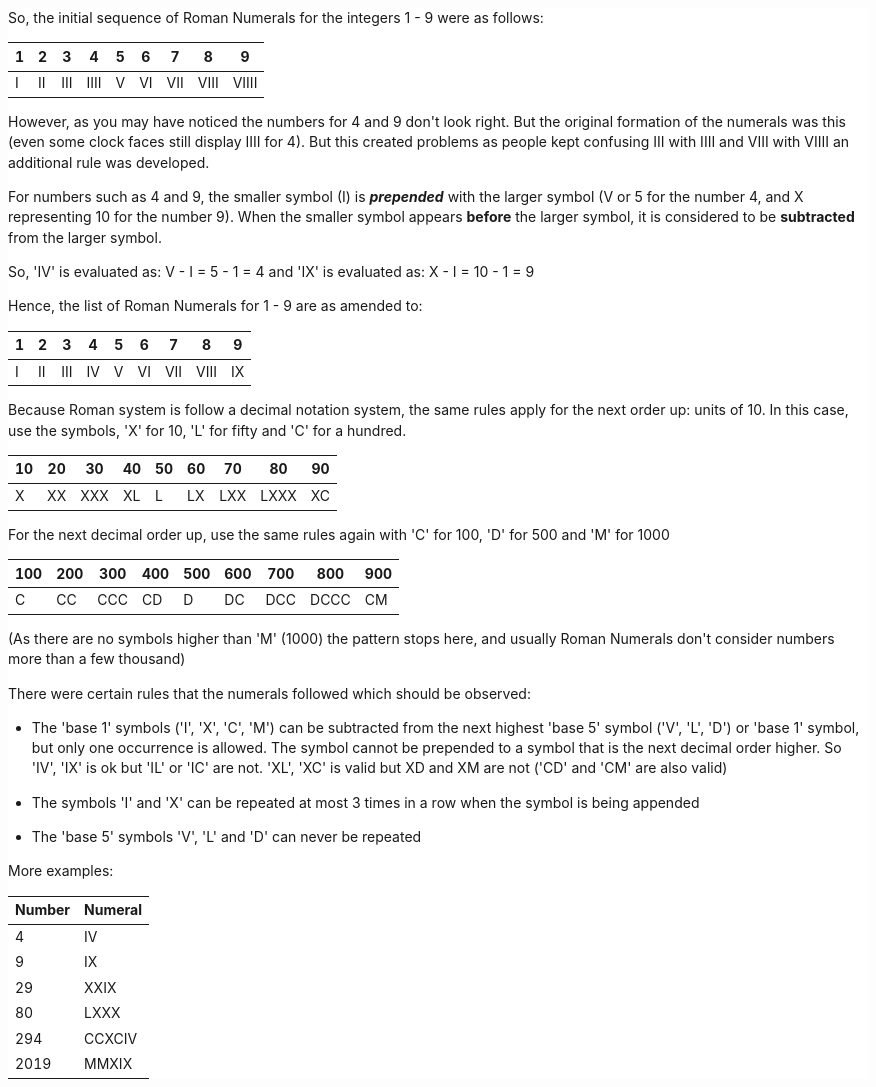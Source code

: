 So, the initial sequence of Roman Numerals for the integers 1 - 9 were as follows:

| 1 | 2  | 3   | 4    | 5 | 6  | 7   | 8    | 9     |
|---|----|-----|------|---|----|-----|------|-------|
| I | II | III | IIII | V | VI | VII | VIII | VIIII |


However, as you may have noticed the numbers for 4 and 9 don't look right. But the original formation of the numerals was this (even some clock faces still display IIII for 4). But this created problems as people kept confusing III with IIII and VIII with VIIII an additional rule was developed.

For numbers such as 4 and 9, the smaller symbol (I) is _**prepended**_ with the larger symbol (V or 5 for the number 4, and X representing 10 for the number 9). When the smaller symbol appears **before** the larger symbol, it is considered to be **subtracted** from the larger symbol.

So, 'IV' is evaluated as: V - I = 5 - 1 = 4 and 'IX' is evaluated as: X - I = 10 - 1 = 9

Hence, the list of Roman Numerals for 1 - 9 are as amended to:

| 1 | 2  | 3   | 4  | 5 | 6  | 7   | 8    | 9  |
|---|----|-----|----|---|----|-----|------|----|
| I | II | III | IV | V | VI | VII | VIII | IX |


Because Roman system is follow a decimal notation system, the same rules apply for the next order up: units of 10. In this case, use the symbols, 'X' for 10, 'L' for fifty and 'C' for a hundred.

| 10 | 20 | 30  | 40 | 50 | 60 | 70  | 80   | 90 |
|----|----|-----|----|----|----|-----|------|----|
| X  | XX | XXX | XL | L  | LX | LXX | LXXX | XC |


For the next decimal order up, use the same rules again with 'C' for 100, 'D' for 500 and 'M' for 1000

| 100 | 200 | 300 | 400 | 500 | 600 | 700 | 800  | 900 |
|-----|-----|-----|-----|-----|-----|-----|------|-----|
| C   | CC  | CCC | CD  | D   | DC  | DCC | DCCC | CM  |


(As there are no symbols higher than 'M' (1000) the pattern stops here, and usually Roman Numerals don't consider numbers more than a few thousand)

There were certain rules that the numerals followed which should be observed:

*   The 'base 1' symbols ('I', 'X', 'C', 'M') can be subtracted from the next highest 'base 5' symbol ('V', 'L', 'D') or 'base 1' symbol, but only one occurrence is allowed. The symbol cannot be prepended to a symbol that is the next decimal order higher. So 'IV', 'IX' is ok but 'IL' or 'IC' are not. 'XL', 'XC' is valid but XD and XM are not ('CD' and 'CM' are also valid)

*   The symbols 'I' and 'X' can be repeated at most 3 times in a row when the symbol is being appended

*   The 'base 5' symbols 'V', 'L' and 'D' can never be repeated


More examples:

| Number | Numeral |
|--------|---------|
| 4      | IV      |
| 9      | IX      |
| 29     | XXIX    |
| 80     | LXXX    |
| 294    | CCXCIV  |
| 2019   | MMXIX   |
